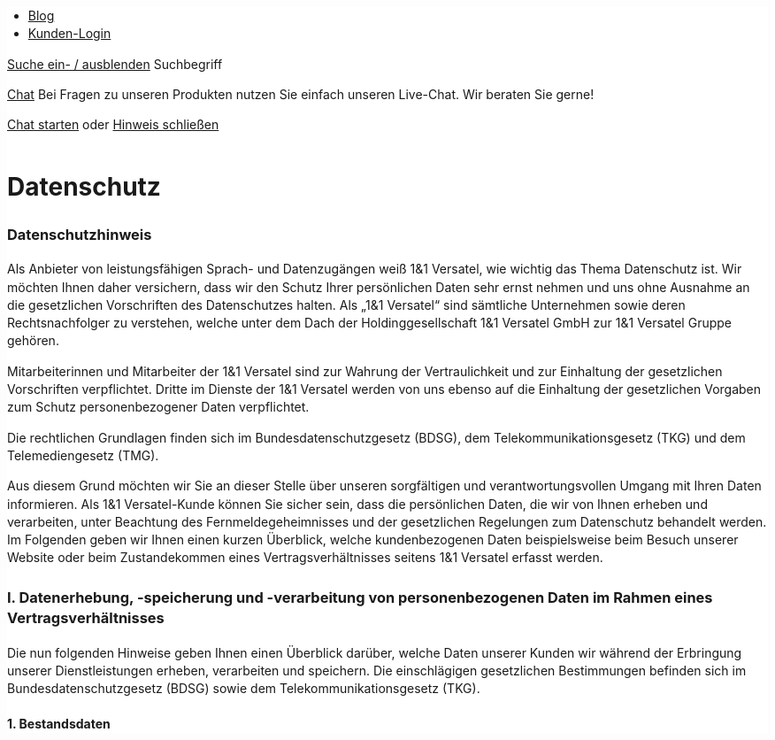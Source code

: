 -   [<span>Blog</span><span class="dd_special_menu_item-icon"></span>](/blog)
-   [<span>Kunden-Login</span><span class="dd_special_menu_item-icon"></span>](/mein-versatel)

<a href="#" class="header-search-trigger"><em></em> <span class="element-invisible">Suche ein- / ausblenden</span></a>
Suchbegriff

<span class="form-submit-boxed dd_search_feature_form"></span>

<a href="" id="userlikeCustomTab" class="header-chat-button"><span class="element-invisible">Chat</span></a>
Bei Fragen zu unseren Produkten nutzen Sie einfach unseren Live-Chat. Wir beraten Sie gerne!

<a href="#" id="chat-hint-cta" class="cta-boxed base-right-10 base-inline-block">Chat starten</a>
oder <a href="#" class="chat-hint-close base-left-5">Hinweis schließen</a>

<span class="chat-hint-deco"></span>

<a href="#" class="js-dd-sidebar--trigger dd-sidebar--trigger"><em></em></a>

Datenschutz
===========

### Datenschutzhinweis

Als Anbieter von leistungsfähigen Sprach- und Datenzugängen weiß 1&1 Versatel, wie wichtig das Thema Datenschutz ist. Wir möchten Ihnen daher versichern, dass wir den Schutz Ihrer persönlichen Daten sehr ernst nehmen und uns ohne Ausnahme an die gesetzlichen Vorschriften des Datenschutzes halten. Als „1&1 Versatel“ sind sämtliche Unternehmen sowie deren Rechtsnachfolger zu verstehen, welche unter dem Dach der Holdinggesellschaft 1&1 Versatel GmbH zur 1&1 Versatel Gruppe gehören.

Mitarbeiterinnen und Mitarbeiter der 1&1 Versatel sind zur Wahrung der Vertraulichkeit und zur Einhaltung der gesetzlichen Vorschriften verpflichtet. Dritte im Dienste der 1&1 Versatel werden von uns ebenso auf die Einhaltung der gesetzlichen Vorgaben zum Schutz personenbezogener Daten verpflichtet.

Die rechtlichen Grundlagen finden sich im Bundesdatenschutzgesetz (BDSG), dem Telekommunikationsgesetz (TKG) und dem Telemediengesetz (TMG).

Aus diesem Grund möchten wir Sie an dieser Stelle über unseren sorgfältigen und verantwortungsvollen Umgang mit Ihren Daten informieren. Als 1&1 Versatel-Kunde können Sie sicher sein, dass die persönlichen Daten, die wir von Ihnen erheben und verarbeiten, unter Beachtung des Fernmeldegeheimnisses und der gesetzlichen Regelungen zum Datenschutz behandelt werden. Im Folgenden geben wir Ihnen einen kurzen Überblick, welche kundenbezogenen Daten beispielsweise beim Besuch unserer Website oder beim Zustandekommen eines Vertragsverhältnisses seitens 1&1 Versatel erfasst werden.

### I. Datenerhebung, -speicherung und -verarbeitung von personenbezogenen Daten im Rahmen eines Vertragsverhältnisses

Die nun folgenden Hinweise geben Ihnen einen Überblick darüber, welche Daten unserer Kunden wir während der Erbringung unserer Dienstleistungen erheben, verarbeiten und speichern. Die einschlägigen gesetzlichen Bestimmungen befinden sich im Bundesdatenschutzgesetz (BDSG) sowie dem Telekommunikationsgesetz (TKG).

#### 1. Bestandsdaten
